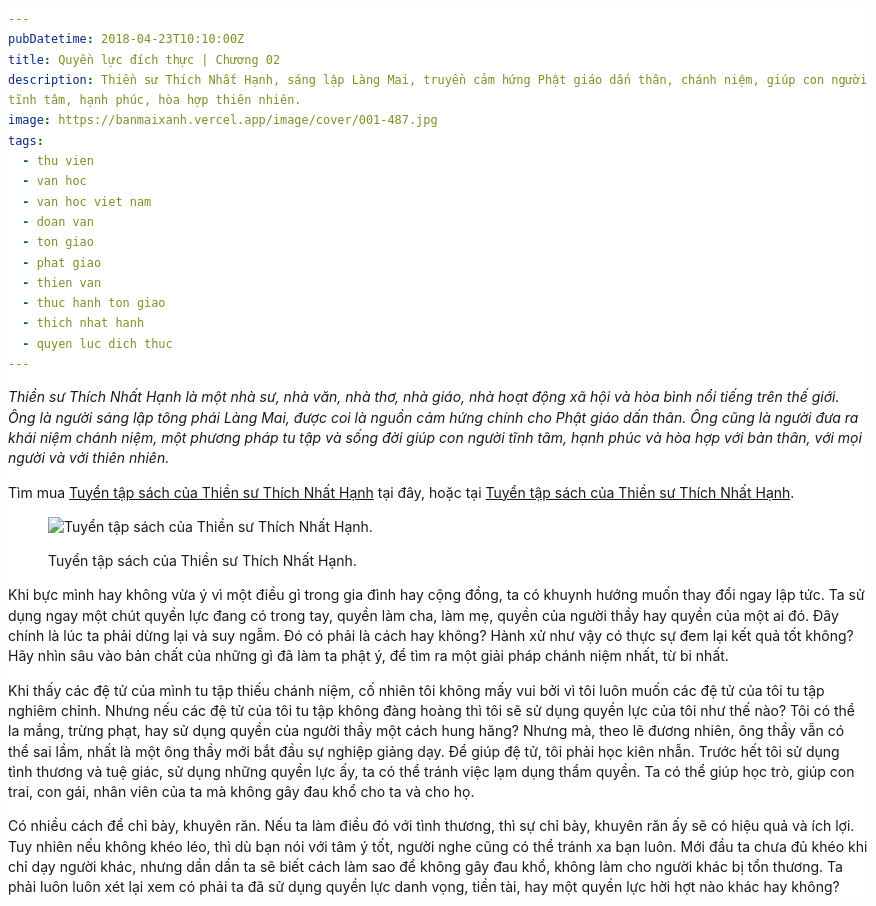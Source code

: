 ```yaml
---
pubDatetime: 2018-04-23T10:10:00Z
title: Quyền lực đích thực | Chương 02
description: Thiền sư Thích Nhất Hạnh, sáng lập Làng Mai, truyền cảm hứng Phật giáo dấn thân, chánh niệm, giúp con người tĩnh tâm, hạnh phúc, hòa hợp thiên nhiên.
image: https://banmaixanh.vercel.app/image/cover/001-487.jpg
tags:
  - thu vien
  - van hoc
  - van hoc viet nam
  - doan van
  - ton giao
  - phat giao
  - thien van
  - thuc hanh ton giao
  - thich nhat hanh
  - quyen luc dich thuc
---
```


_Thiền sư Thích Nhất Hạnh là một nhà sư, nhà văn, nhà thơ, nhà giáo, nhà hoạt động xã hội và hòa bình nổi tiếng trên thế giới. Ông là người sáng lập tông phái Làng Mai, được coi là nguồn cảm hứng chính cho Phật giáo dấn thân. Ông cũng là người đưa ra khái niệm chánh niệm, một phương pháp tu tập và sống đời giúp con người tĩnh tâm, hạnh phúc và hòa hợp với bản thân, với mọi người và với thiên nhiên._

Tìm mua [Tuyển tập sách của Thiền sư Thích Nhất Hạnh](https://shope.ee/2q52sL8Etn) tại đây, hoặc tại [Tuyển tập sách của Thiền sư Thích Nhất Hạnh](https://shope.ee/7zn92I83dd).

<figure><img src="https://banmaixanh.vercel.app/image/article/thich-nhat-hanh-0102.jpg" alt="Tuyển tập sách của Thiền sư Thích Nhất Hạnh." title="Tuyển tập sách của Thiền sư Thích Nhất Hạnh." height=100% width=100%><figcaption><p>Tuyển tập sách của Thiền sư Thích Nhất Hạnh.</p></figcaption></figure>

Khi bực mình hay không vừa ý vì một điều gì trong gia đình hay cộng đồng, ta có khuynh hướng muốn thay đổi ngay lập tức. Ta sử dụng ngay một chút quyền lực đang có trong tay, quyền làm cha, làm mẹ, quyền của người thầy hay quyền của một ai đó. Đây chính là lúc ta phải dừng lại và suy ngẫm. Đó có phải là cách hay không? Hành xử như vậy có thực sự đem lại kết quả tốt không? Hãy nhìn sâu vào bản chất của những gì đã làm ta phật ý, để tìm ra một giải pháp chánh niệm nhất, từ bi nhất.

Khi thấy các đệ tử của mình tu tập thiếu chánh niệm, cố nhiên tôi không mấy vui bởi vì tôi luôn muốn các đệ tử của tôi tu tập nghiêm chỉnh. Nhưng nếu các đệ tử của tôi tu tập không đàng hoàng thì tôi sẽ sử dụng quyền lực của tôi như thế nào? Tôi có thể la mắng, trừng phạt, hay sử dụng quyền của người thầy một cách hung hăng? Nhưng mà, theo lẽ đương nhiên, ông thầy vẫn có thể sai lầm, nhất là một ông thầy mới bắt đầu sự nghiệp giảng dạy. Để giúp đệ tử, tôi phải học kiên nhẫn. Trước hết tôi sử dụng tình thương và tuệ giác, sử dụng những quyền lực ấy, ta có thể tránh việc lạm dụng thẩm quyền. Ta có thể giúp học trò, giúp con trai, con gái, nhân viên của ta mà không gây đau khổ cho ta và cho họ.

Có nhiều cách để chỉ bày, khuyên răn. Nếu ta làm điều đó với tình thương, thì sự chỉ bày, khuyên răn ấy sẽ có hiệu quả và ích lợi. Tuy nhiên nếu không khéo léo, thì dù bạn nói với tâm ý tốt, người nghe cũng có thể tránh xa bạn luôn. Mới đầu ta chưa đủ khéo khi chỉ dạy người khác, nhưng dần dần ta sẽ biết cách làm sao để không gây đau khổ, không làm cho người khác bị tổn thương. Ta phải luôn luôn xét lại xem có phải ta đã sử dụng quyền lực danh vọng, tiền tài, hay một quyền lực hời hợt nào khác hay không?
